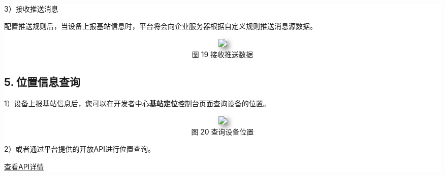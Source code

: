 3）接收推送消息

配置推送规则后，当设备上报基站信息时，平台将会向企业服务器根据自定义规则推送消息源数据。

<center>
    <img width="95%" style="box-shadow: 5px 5px 10px rgba(0,0,0,0.4);" 
    src="/images/iot_platform/lbs/数据推送结果.png">
    <br>
    图 19 接收推送数据
    <br>
</center>

<h2 id="5">5. 位置信息查询</h2>

1）设备上报基站信息后，您可以在开发者中心**基站定位**控制台页面查询设备的位置。

<center>
    <img width="95%" style="box-shadow: 5px 5px 10px rgba(0,0,0,0.4);" 
    src="/images/iot_platform/lbs/查询设备位置.png">
    <br>
    图 20 查询设备位置
    <br>
</center>

2）或者通过平台提供的开放API进行位置查询。

[查看API详情](/book/lbs/lbs_bs_openAPI.md)